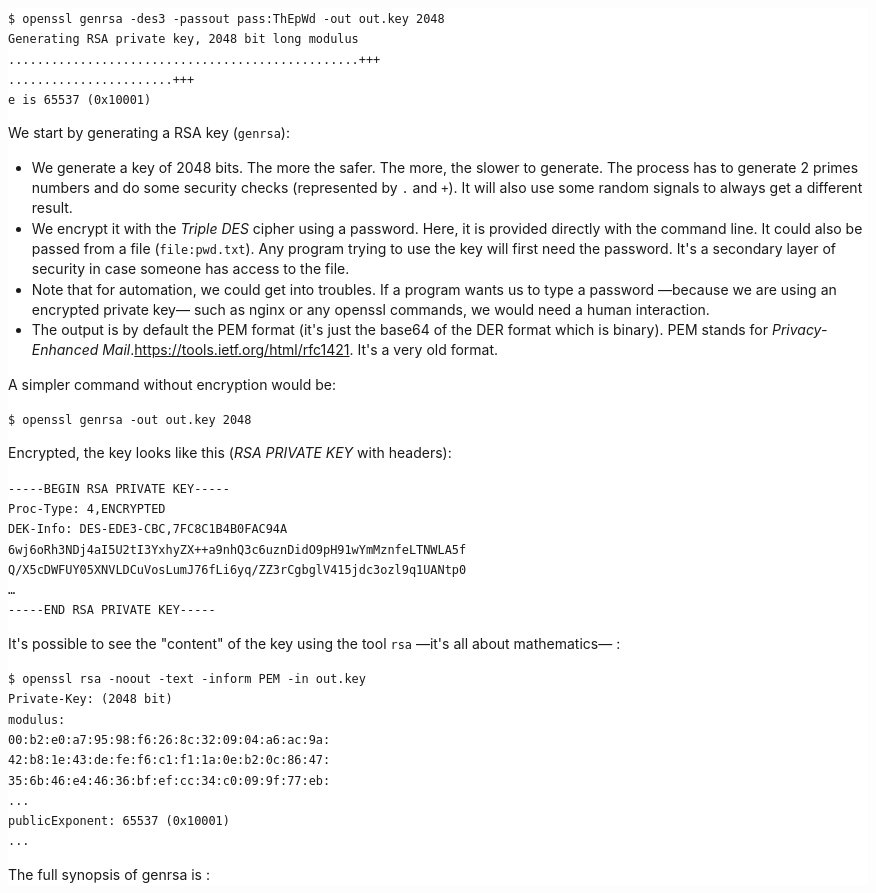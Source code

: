 ```xml
$ openssl genrsa -des3 -passout pass:ThEpWd -out out.key 2048
Generating RSA private key, 2048 bit long modulus
.................................................+++
.......................+++
e is 65537 (0x10001)
```

We start by generating a RSA key (`genrsa`):

- We generate a key of 2048 bits. The more the safer. The more, the slower to generate. The process has to generate 2 primes numbers and do some security checks (represented by `.` and `+`). It will also use some random signals to always get a different result.
- We encrypt it with the *Triple DES* cipher using a password. Here, it is provided directly with the command line. It could also be passed from a file (`file:pwd.txt`). Any program trying to use the key will first need the password. It's a secondary layer of security in case someone has access to the file.
- Note that for automation, we could get into troubles. If a program wants us to type a password —because we are using an encrypted private key— such as nginx or any openssl commands, we would need a human interaction.
- The output is by default the PEM format (it's just the base64 of the DER format which is binary). PEM stands for *Privacy-Enhanced Mail*.<https://tools.ietf.org/html/rfc1421>. It's a very old format.

A simpler command without encryption would be:

```
$ openssl genrsa -out out.key 2048
```

Encrypted, the key looks like this (*RSA PRIVATE KEY* with headers):

```
-----BEGIN RSA PRIVATE KEY-----
Proc-Type: 4,ENCRYPTED
DEK-Info: DES-EDE3-CBC,7FC8C1B4B0FAC94A
6wj6oRh3NDj4aI5U2tI3YxhyZX++a9nhQ3c6uznDidO9pH91wYmMznfeLTNWLA5f
Q/X5cDWFUY05XNVLDCuVosLumJ76fLi6yq/ZZ3rCgbglV415jdc3ozl9q1UANtp0
…
-----END RSA PRIVATE KEY-----
```

It's possible to see the "content" of the key using the tool `rsa` —it's all about mathematics— :

```xml
$ openssl rsa -noout -text -inform PEM -in out.key
Private-Key: (2048 bit)
modulus:
00:b2:e0:a7:95:98:f6:26:8c:32:09:04:a6:ac:9a:
42:b8:1e:43:de:fe:f6:c1:f1:1a:0e:b2:0c:86:47:
35:6b:46:e4:46:36:bf:ef:cc:34:c0:09:9f:77:eb:
...
publicExponent: 65537 (0x10001)
...
```

The full synopsis of genrsa is :
